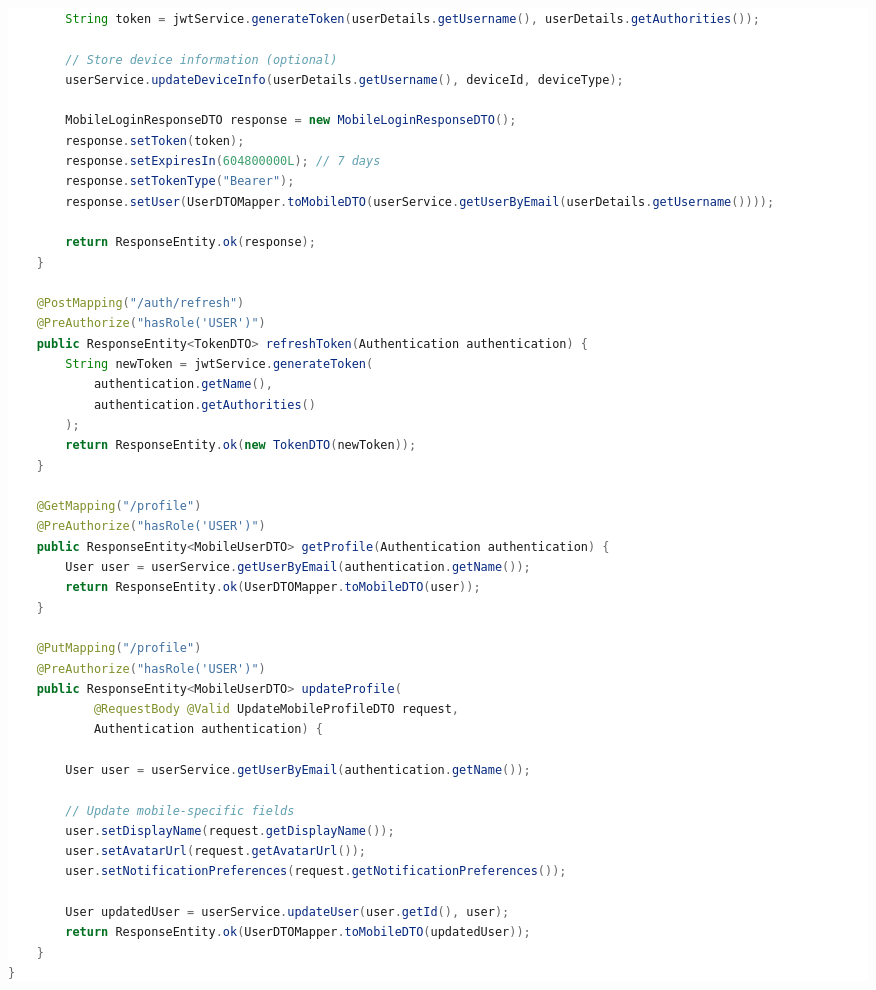 ```java
        String token = jwtService.generateToken(userDetails.getUsername(), userDetails.getAuthorities());
        
        // Store device information (optional)
        userService.updateDeviceInfo(userDetails.getUsername(), deviceId, deviceType);
        
        MobileLoginResponseDTO response = new MobileLoginResponseDTO();
        response.setToken(token);
        response.setExpiresIn(604800000L); // 7 days
        response.setTokenType("Bearer");
        response.setUser(UserDTOMapper.toMobileDTO(userService.getUserByEmail(userDetails.getUsername())));
        
        return ResponseEntity.ok(response);
    }
    
    @PostMapping("/auth/refresh")
    @PreAuthorize("hasRole('USER')")
    public ResponseEntity<TokenDTO> refreshToken(Authentication authentication) {
        String newToken = jwtService.generateToken(
            authentication.getName(), 
            authentication.getAuthorities()
        );
        return ResponseEntity.ok(new TokenDTO(newToken));
    }
    
    @GetMapping("/profile")
    @PreAuthorize("hasRole('USER')")
    public ResponseEntity<MobileUserDTO> getProfile(Authentication authentication) {
        User user = userService.getUserByEmail(authentication.getName());
        return ResponseEntity.ok(UserDTOMapper.toMobileDTO(user));
    }
    
    @PutMapping("/profile")
    @PreAuthorize("hasRole('USER')")
    public ResponseEntity<MobileUserDTO> updateProfile(
            @RequestBody @Valid UpdateMobileProfileDTO request,
            Authentication authentication) {
        
        User user = userService.getUserByEmail(authentication.getName());
        
        // Update mobile-specific fields
        user.setDisplayName(request.getDisplayName());
        user.setAvatarUrl(request.getAvatarUrl());
        user.setNotificationPreferences(request.getNotificationPreferences());
        
        User updatedUser = userService.updateUser(user.getId(), user);
        return ResponseEntity.ok(UserDTOMapper.toMobileDTO(updatedUser));
    }
}
```
